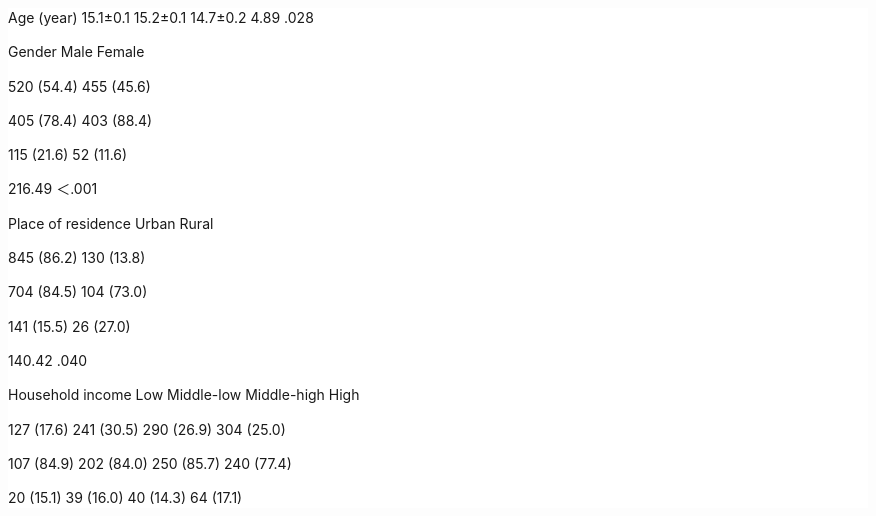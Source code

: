 Age (year) 
15.1±0.1 
15.2±0.1 
14.7±0.2 
4.89 
.028 

Gender 
Male 
Female 

520 (54.4) 
455 (45.6) 

405 (78.4) 
403 (88.4) 

115 (21.6) 
52 (11.6) 

216.49 
＜.001 

Place of residence 
Urban 
Rural 

845 (86.2) 
130 (13.8) 

704 (84.5) 
104 (73.0) 

141 (15.5) 
26 (27.0) 

140.42 
.040 

Household income 
Low 
Middle-low 
Middle-high 
High 

127 (17.6) 
241 (30.5) 
290 (26.9) 
304 (25.0) 

107 (84.9) 
202 (84.0) 
250 (85.7) 
240 (77.4) 

20 (15.1) 
39 (16.0) 
40 (14.3) 
64 (17.1) 
